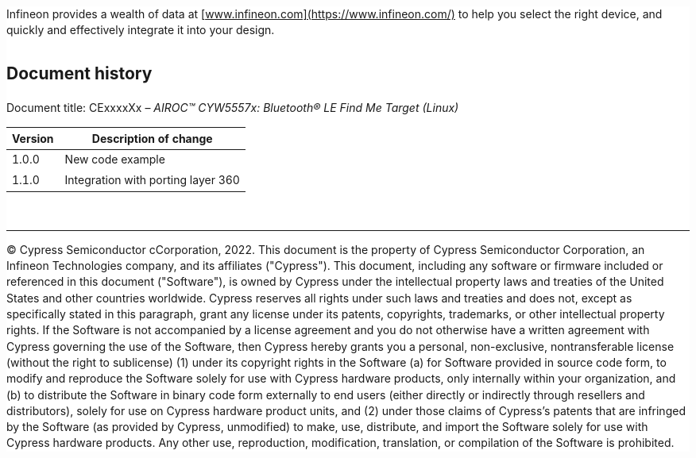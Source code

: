 Infineon provides a wealth of data at [www.infineon.com](https://www.infineon.com/) to help you select the right device, and quickly and effectively integrate it into your design.


## Document history

Document title: CExxxxXx – *AIROC&trade; CYW5557x: Bluetooth&reg; LE Find Me Target (Linux)*

 Version | Description of change
 ------- | ---------------------
 1.0.0   | New code example
 1.1.0   | Integration with porting layer 360|

<br>

---------------------------------------------------------

© Cypress Semiconductor cCorporation, 2022. This document is the property of Cypress Semiconductor Corporation, an Infineon Technologies company, and its affiliates ("Cypress").  This document, including any software or firmware included or referenced in this document ("Software"), is owned by Cypress under the intellectual property laws and treaties of the United States and other countries worldwide.  Cypress reserves all rights under such laws and treaties and does not, except as specifically stated in this paragraph, grant any license under its patents, copyrights, trademarks, or other intellectual property rights.  If the Software is not accompanied by a license agreement and you do not otherwise have a written agreement with Cypress governing the use of the Software, then Cypress hereby grants you a personal, non-exclusive, nontransferable license (without the right to sublicense) (1) under its copyright rights in the Software (a) for Software provided in source code form, to modify and reproduce the Software solely for use with Cypress hardware products, only internally within your organization, and (b) to distribute the Software in binary code form externally to end users (either directly or indirectly through resellers and distributors), solely for use on Cypress hardware product units, and (2) under those claims of Cypress’s patents that are infringed by the Software (as provided by Cypress, unmodified) to make, use, distribute, and import the Software solely for use with Cypress hardware products.  Any other use, reproduction, modification, translation, or compilation of the Software is prohibited.
<br>